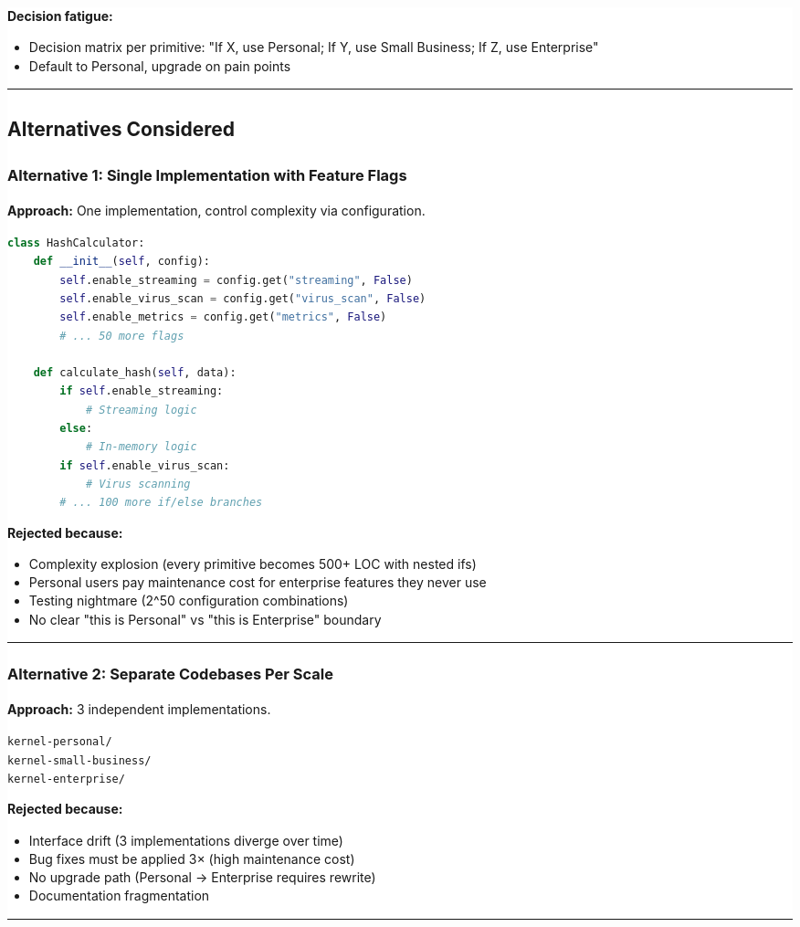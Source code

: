 **Decision fatigue:**
- Decision matrix per primitive: "If X, use Personal; If Y, use Small Business; If Z, use Enterprise"
- Default to Personal, upgrade on pain points

---

## Alternatives Considered

### Alternative 1: Single Implementation with Feature Flags

**Approach:** One implementation, control complexity via configuration.

```python
class HashCalculator:
    def __init__(self, config):
        self.enable_streaming = config.get("streaming", False)
        self.enable_virus_scan = config.get("virus_scan", False)
        self.enable_metrics = config.get("metrics", False)
        # ... 50 more flags

    def calculate_hash(self, data):
        if self.enable_streaming:
            # Streaming logic
        else:
            # In-memory logic
        if self.enable_virus_scan:
            # Virus scanning
        # ... 100 more if/else branches
```

**Rejected because:**
- Complexity explosion (every primitive becomes 500+ LOC with nested ifs)
- Personal users pay maintenance cost for enterprise features they never use
- Testing nightmare (2^50 configuration combinations)
- No clear "this is Personal" vs "this is Enterprise" boundary

---

### Alternative 2: Separate Codebases Per Scale

**Approach:** 3 independent implementations.

```
kernel-personal/
kernel-small-business/
kernel-enterprise/
```

**Rejected because:**
- Interface drift (3 implementations diverge over time)
- Bug fixes must be applied 3× (high maintenance cost)
- No upgrade path (Personal → Enterprise requires rewrite)
- Documentation fragmentation

---